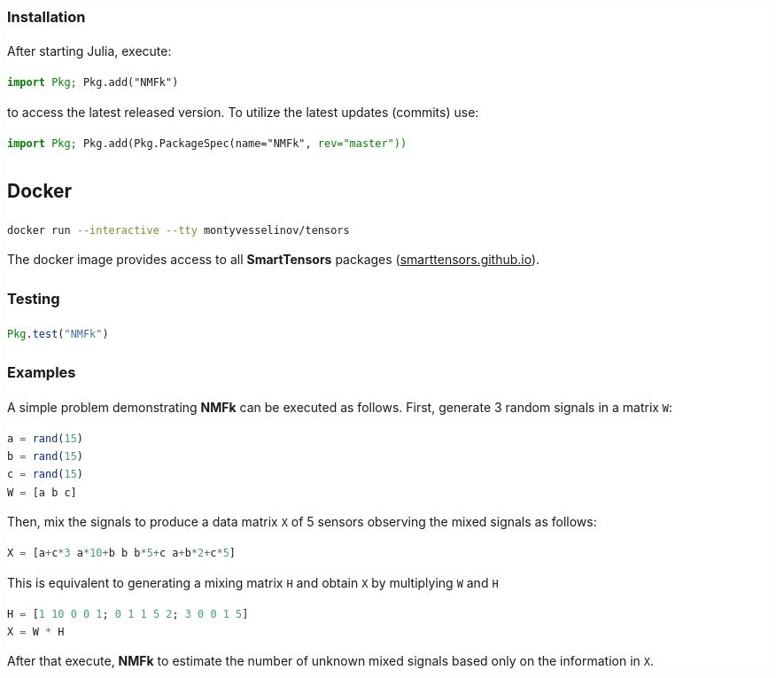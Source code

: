 
### Installation

After starting Julia, execute:

```julia
import Pkg; Pkg.add("NMFk")
```

to access the latest released version.
To utilize the latest updates (commits) use:

```julia
import Pkg; Pkg.add(Pkg.PackageSpec(name="NMFk", rev="master"))
```

Docker
-------

```bash
docker run --interactive --tty montyvesselinov/tensors
```

The docker image provides access to all **SmartTensors** packages ([smarttensors.github.io](https://smarttensors.github.io)).

### Testing

```julia
Pkg.test("NMFk")
```

### Examples

A simple problem demonstrating **NMFk** can be executed as follows.
First, generate 3 random signals in a matrix `W`:

```julia
a = rand(15)
b = rand(15)
c = rand(15)
W = [a b c]
```

Then, mix the signals to produce a data matrix `X` of 5 sensors observing the mixed signals as follows:

```julia
X = [a+c*3 a*10+b b b*5+c a+b*2+c*5]
```

This is equivalent to generating a mixing matrix `H` and obtain `X` by multiplying `W` and `H`

```julia
H = [1 10 0 0 1; 0 1 1 5 2; 3 0 0 1 5]
X = W * H
```

After that execute, **NMFk** to estimate the number of unknown mixed signals based only on the information in `X`.
